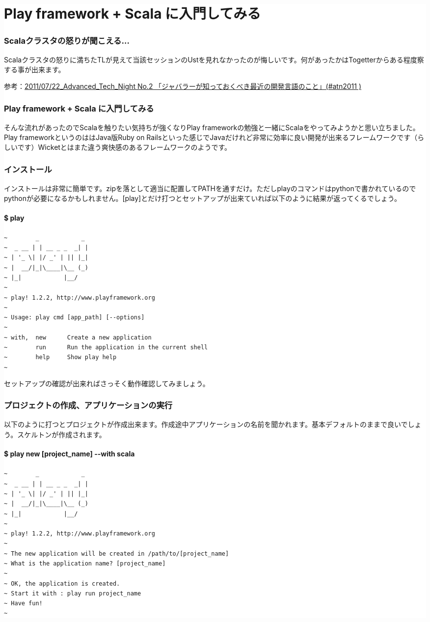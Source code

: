 # Play framework + Scala に入門してみる

### Scalaクラスタの怒りが聞こえる…

Scalaクラスタの怒りに満ちたTLが見えて当該セッションのUstを見れなかったのが悔しいです。何があったかはTogetterからある程度察する事が出来ます。

参考：[2011/07/22_Advanced_Tech_Night No.2 「ジャバラーが知っておくべき最近の開発言語のこと」(#atn2011 )](http://togetter.com/li/164689) 

### Play framework + Scala に入門してみる

そんな流れがあったのでScalaを触りたい気持ちが強くなりPlay frameworkの勉強と一緒にScalaをやってみようかと思い立ちました。Play frameworkというのははJava版Ruby on Railsといった感じでJavaだけれど非常に効率に良い開発が出来るフレームワークです（らしいです）Wicketとはまた違う爽快感のあるフレームワークのようです。

### インストール

インストールは非常に簡単です。zipを落として適当に配置してPATHを通すだけ。ただしplayのコマンドはpythonで書かれているのでpythonが必要になるかもしれません。[play]とだけ打つとセットアップが出来ていれば以下のように結果が返ってくるでしょう。

#### $ play

    ~        _            _ 
    ~  _ __ | | __ _ _  _| |
    ~ | '_ \| |/ _' | || |_|
    ~ |  __/|_|\____|\__ (_)
    ~ |_|            |__/   
    ~
    ~ play! 1.2.2, http://www.playframework.org
    ~
    ~ Usage: play cmd [app_path] [--options]
    ~ 
    ~ with,  new      Create a new application
    ~        run      Run the application in the current shell
    ~        help     Show play help
    ~

セットアップの確認が出来ればさっそく動作確認してみましょう。

### プロジェクトの作成、アプリケーションの実行

以下のように打つとプロジェクトが作成出来ます。作成途中アプリケーションの名前を聞かれます。基本デフォルトのままで良いでしょう。スケルトンが作成されます。

#### $ play new [project_name] --with scala

    ~        _            _ 
    ~  _ __ | | __ _ _  _| |
    ~ | '_ \| |/ _' | || |_|
    ~ |  __/|_|\____|\__ (_)
    ~ |_|            |__/   
    ~
    ~ play! 1.2.2, http://www.playframework.org
    ~
    ~ The new application will be created in /path/to/[project_name]
    ~ What is the application name? [project_name] 
    ~
    ~ OK, the application is created.
    ~ Start it with : play run project_name
    ~ Have fun!
    ~
